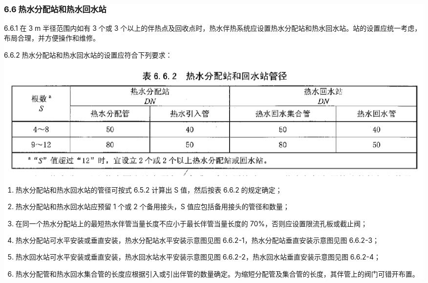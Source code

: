 ### 6.6 热水分配站和热水回水站

6.6.1 在 3 m 半径范围内如有 3 个或 3 个以上的伴热点及回收点时，热水伴热系统应设置热水分配站和热水回水站。站的设置应统一考虑，布局合理，并方便操作和维修。

6.6.2 热水分配站和热水回水站的设置应符合下列要求：

![](./res/2020011.png)

1. 热水分配站和热水回水站的管径可按式 6.5.2 计算出 S 值，然后按表 6.6.2 的规定确定；

2. 热水分配站和热水回水站应预留 1 个或 2 个备用接头，S 值应包括备用接头的管径和数量；

3. 在同一个热水分配站上的最短热水伴管当量长度不应小于最长伴管当量长度的 70%，否则应设置限流孔板或截止阀；

4. 热水分配站可水平安装或垂直安装，热水分配站水平安装示意图见图 6.6.2-1，热水分配站垂直安装示意图见图 6.6.2-3；

5. 热水回水站可水平安装或垂直安装，热水回水站水平安装示意图见图 6.6.2-2，热水回水站垂直安装示意图见图 6.6.2-4；

6. 热水分配管和热水回水集合管的长度应根据引入或引出伴管的数量确定。为缩短分配管及集合管的长度，其伴管上的阀门可错开布置。
